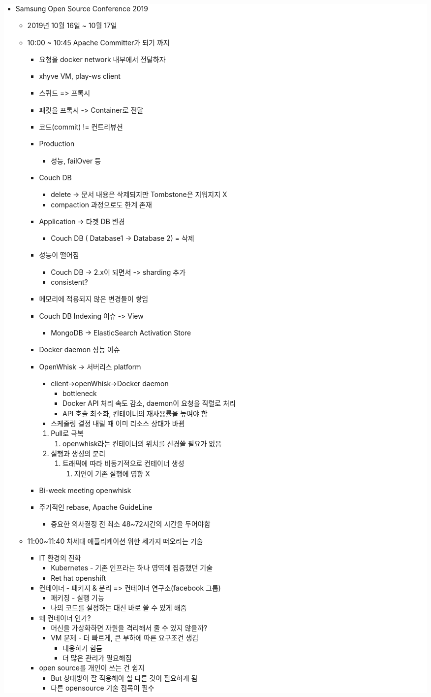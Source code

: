 - Samsung Open Source Conference 2019
  - 2019년 10월 16일 ~ 10월 17일
  
  - 10:00 ~ 10:45 Apache Committer가 되기 까지 
    - 요청을 docker network 내부에서 전달하자
    
    - xhyve VM, play-ws client
    
    - 스퀴드 => 프록시
    
    - 패킷을 프록시 -> Container로 전달
    
    - 코드(commit) != 컨트리뷰션
    
    - Production
      
      - 성능, failOver 등
      
    - Couch DB
      - delete -> 문서 내용은 삭제되지만 Tombstone은 지워지지 X
      - compaction 과정으로도 한계 존재
      
    - Application -> 타겟 DB 변경
      
      - Couch DB ( Database1 -> Database 2) = 삭제
      
    - 성능이 떨어짐
      - Couch DB -> 2.x이 되면서 -> sharding 추가 
      - consistent?
      
    - 메모리에 적용되지 않은 변경들이 쌓임
    
    - Couch DB Indexing 이슈 -> View
      
      - MongoDB -> ElasticSearch Activation Store
      
    - Docker daemon 성능 이슈
    
    - OpenWhisk -> 서버리스 platform
      - client->openWhisk->Docker daemon
        - bottleneck
        - Docker API 처리 속도 감소, daemon이 요청을 직렬로 처리
        - API 호출 최소화, 컨테이너의 재사용률을 높여야 함 
      - 스케줄링 결정 내릴 때 이미 리소스 상태가 바뀜
      
      1. Pull로 극복 
         1. openwhisk라는 컨테이너의 위치를 신경쓸 필요가 없음
      2. 실행과 생성의 분리
         1. 트래픽에 따라 비동기적으로 컨테이너 생성
            1. 지연이 기존 실행에 영향 X
      
    - Bi-week meeting openwhisk
    
    - 주기적인 rebase, Apache GuideLine
    
      - 중요한 의사결정 전 최소 48~72시간의 시간을 두어야함
    
  - 11:00~11:40 차세대 애플리케이션 위한 세가지 떠오리는 기술
  
    - IT 환경의 진화
      - Kubernetes - 기존 인프라는 하나 영역에 집중했던 기술
      - Ret hat openshift
    - 컨테이너 - 패키지 & 분리 => 컨테이너 연구소(facebook 그룹)
      - 패키징 - 실행 기능
      - 나의 코드를 설정하는 대신 바로 쓸 수 있게 해줌
    - 왜 컨테이너 인가?
      -  머신을 가상화하면 자원을 격리해서 줄 수 있지 않을까?
      - VM 문제 - 더 빠르게, 큰 부하에 따른 요구조건 생김
        -  대응하기 힘듬
        -  더 많은 관리가 필요해짐
    - open source를 개인이 쓰는 건 쉽지 
      - But 상대방이 잘 적용해야 할 다른 것이 필요하게 됨
      - 다른 opensource 기술 접목이 필수